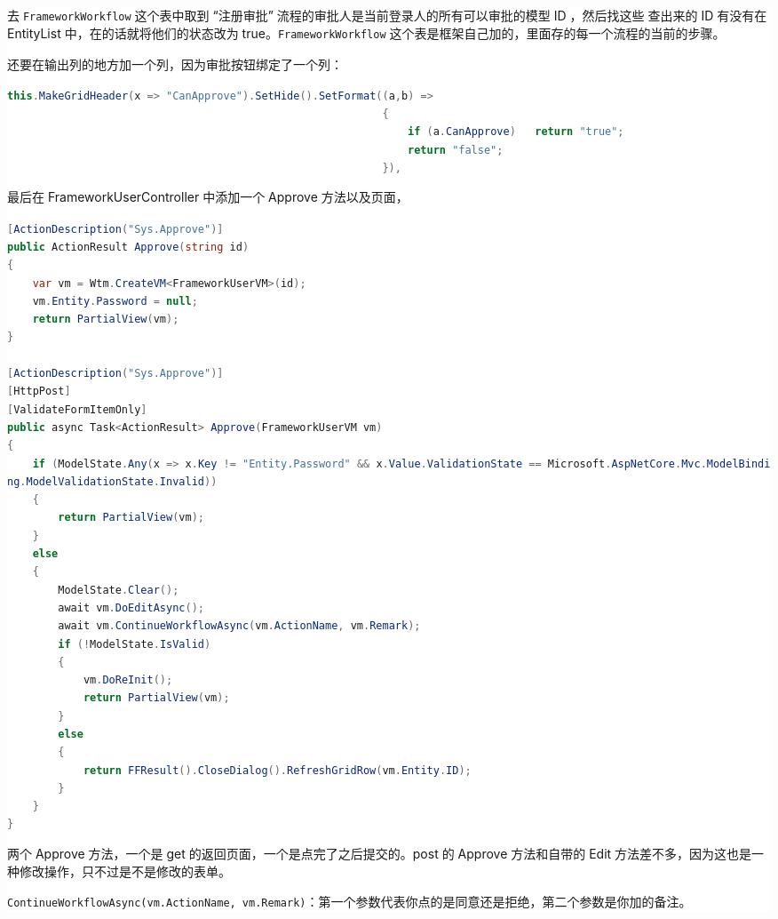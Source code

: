 去 `FrameworkWorkflow` 这个表中取到 “注册审批” 流程的审批人是当前登录人的所有可以审批的模型 ID ，然后找这些 查出来的 ID 有没有在 EntityList 中，在的话就将他们的状态改为 true。`FrameworkWorkflow` 这个表是框架自己加的，里面存的每一个流程的当前的步骤。

还要在输出列的地方加一个列，因为审批按钮绑定了一个列：

```c#
this.MakeGridHeader(x => "CanApprove").SetHide().SetFormat((a,b) =>
                                                           {
                                                               if (a.CanApprove)   return "true";
                                                               return "false";
                                                           }),
```

最后在 FrameworkUserController 中添加一个 Approve 方法以及页面，

```c#
[ActionDescription("Sys.Approve")]
public ActionResult Approve(string id)
{
    var vm = Wtm.CreateVM<FrameworkUserVM>(id);
    vm.Entity.Password = null;
    return PartialView(vm);
}

[ActionDescription("Sys.Approve")]
[HttpPost]
[ValidateFormItemOnly]
public async Task<ActionResult> Approve(FrameworkUserVM vm)
{
    if (ModelState.Any(x => x.Key != "Entity.Password" && x.Value.ValidationState == Microsoft.AspNetCore.Mvc.ModelBinding.ModelValidationState.Invalid))
    {
        return PartialView(vm);
    }
    else
    {
        ModelState.Clear();
        await vm.DoEditAsync();
        await vm.ContinueWorkflowAsync(vm.ActionName, vm.Remark);
        if (!ModelState.IsValid)
        {
            vm.DoReInit();
            return PartialView(vm);
        }
        else
        {
            return FFResult().CloseDialog().RefreshGridRow(vm.Entity.ID);
        }
    }
}
```

两个 Approve 方法，一个是 get 的返回页面，一个是点完了之后提交的。post 的 Approve 方法和自带的 Edit 方法差不多，因为这也是一种修改操作，只不过是不是修改的表单。

`ContinueWorkflowAsync(vm.ActionName, vm.Remark)`：第一个参数代表你点的是同意还是拒绝，第二个参数是你加的备注。

